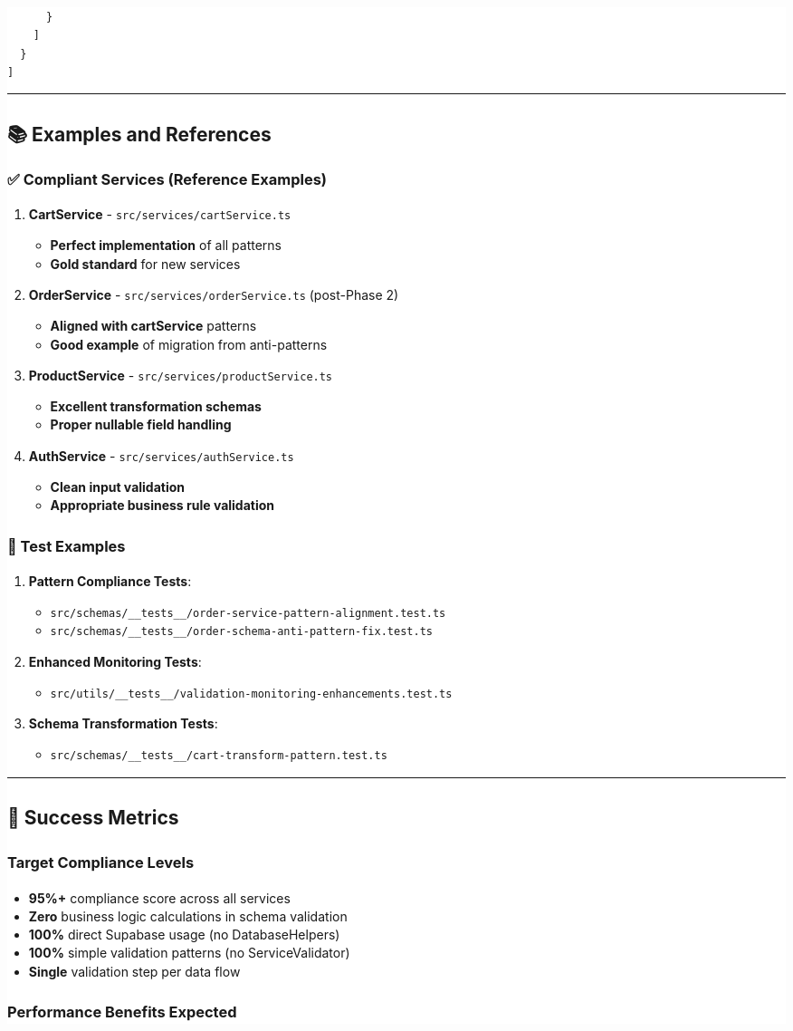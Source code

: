 ```typescript
      }
    ]
  }
]
```

---

## 📚 **Examples and References**

### **✅ Compliant Services (Reference Examples)**

1. **CartService** - `src/services/cartService.ts` 
   - **Perfect implementation** of all patterns
   - **Gold standard** for new services

2. **OrderService** - `src/services/orderService.ts` (post-Phase 2)
   - **Aligned with cartService** patterns
   - **Good example** of migration from anti-patterns

3. **ProductService** - `src/services/productService.ts`
   - **Excellent transformation schemas**
   - **Proper nullable field handling**

4. **AuthService** - `src/services/authService.ts`
   - **Clean input validation**
   - **Appropriate business rule validation**

### **🧪 Test Examples**

1. **Pattern Compliance Tests**:
   - `src/schemas/__tests__/order-service-pattern-alignment.test.ts`
   - `src/schemas/__tests__/order-schema-anti-pattern-fix.test.ts`
   
2. **Enhanced Monitoring Tests**:
   - `src/utils/__tests__/validation-monitoring-enhancements.test.ts`

3. **Schema Transformation Tests**:
   - `src/schemas/__tests__/cart-transform-pattern.test.ts`

---

## 🎯 **Success Metrics**

### **Target Compliance Levels**

- **95%+** compliance score across all services
- **Zero** business logic calculations in schema validation
- **100%** direct Supabase usage (no DatabaseHelpers)
- **100%** simple validation patterns (no ServiceValidator)
- **Single** validation step per data flow

### **Performance Benefits Expected**
